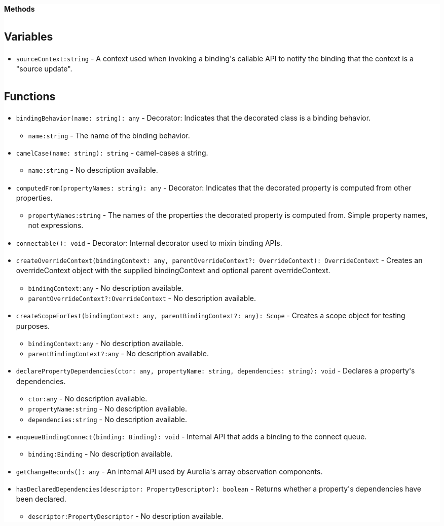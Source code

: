 #### Methods



## Variables

* `sourceContext:string` - A context used when invoking a binding&#x27;s callable API to notify
the binding that the context is a &quot;source update&quot;.

## Functions


* `bindingBehavior(name: string): any` - Decorator: Indicates that the decorated class is a binding behavior.
  * `name:string` - The name of the binding behavior.



* `camelCase(name: string): string` - camel-cases a string.
  * `name:string` - No description available.


* `computedFrom(propertyNames: string): any` - Decorator: Indicates that the decorated property is computed from other properties.
  * `propertyNames:string` - The names of the properties the decorated property is computed from.  Simple property names, not expressions.



* `connectable(): void` - Decorator: Internal decorator used to mixin binding APIs.


* `createOverrideContext(bindingContext: any, parentOverrideContext?: OverrideContext): OverrideContext` - Creates an overrideContext object with the supplied bindingContext and optional parent overrideContext.
  * `bindingContext:any` - No description available.
  * `parentOverrideContext?:OverrideContext` - No description available.


* `createScopeForTest(bindingContext: any, parentBindingContext?: any): Scope` - Creates a scope object for testing purposes.
  * `bindingContext:any` - No description available.
  * `parentBindingContext?:any` - No description available.


* `declarePropertyDependencies(ctor: any, propertyName: string, dependencies: string): void` - Declares a property&#x27;s dependencies.
  * `ctor:any` - No description available.
  * `propertyName:string` - No description available.
  * `dependencies:string` - No description available.


* `enqueueBindingConnect(binding: Binding): void` - Internal API that adds a binding to the connect queue.
  * `binding:Binding` - No description available.


* `getChangeRecords(): any` - An internal API used by Aurelia&#x27;s array observation components.


* `hasDeclaredDependencies(descriptor: PropertyDescriptor): boolean` - Returns whether a property&#x27;s dependencies have been declared.
  * `descriptor:PropertyDescriptor` - No description available.
